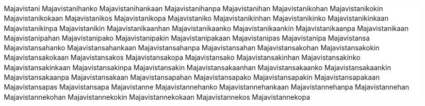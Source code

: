Majavistani
Majavistanihanko
Majavistanihankaan
Majavistanihanpa
Majavistanihan
Majavistanikohan
Majavistanikokin
Majavistanikokaan
Majavistanikos
Majavistanikopa
Majavistaniko
Majavistanikinhan
Majavistanikinko
Majavistanikinkaan
Majavistanikinpa
Majavistanikin
Majavistanikaanhan
Majavistanikaanko
Majavistanikaankin
Majavistanikaanpa
Majavistanikaan
Majavistanipahan
Majavistanipako
Majavistanipakin
Majavistanipakaan
Majavistanipas
Majavistanipa
Majavistansa
Majavistansahanko
Majavistansahankaan
Majavistansahanpa
Majavistansahan
Majavistansakohan
Majavistansakokin
Majavistansakokaan
Majavistansakos
Majavistansakopa
Majavistansako
Majavistansakinhan
Majavistansakinko
Majavistansakinkaan
Majavistansakinpa
Majavistansakin
Majavistansakaanhan
Majavistansakaanko
Majavistansakaankin
Majavistansakaanpa
Majavistansakaan
Majavistansapahan
Majavistansapako
Majavistansapakin
Majavistansapakaan
Majavistansapas
Majavistansapa
Majavistanne
Majavistannehanko
Majavistannehankaan
Majavistannehanpa
Majavistannehan
Majavistannekohan
Majavistannekokin
Majavistannekokaan
Majavistannekos
Majavistannekopa